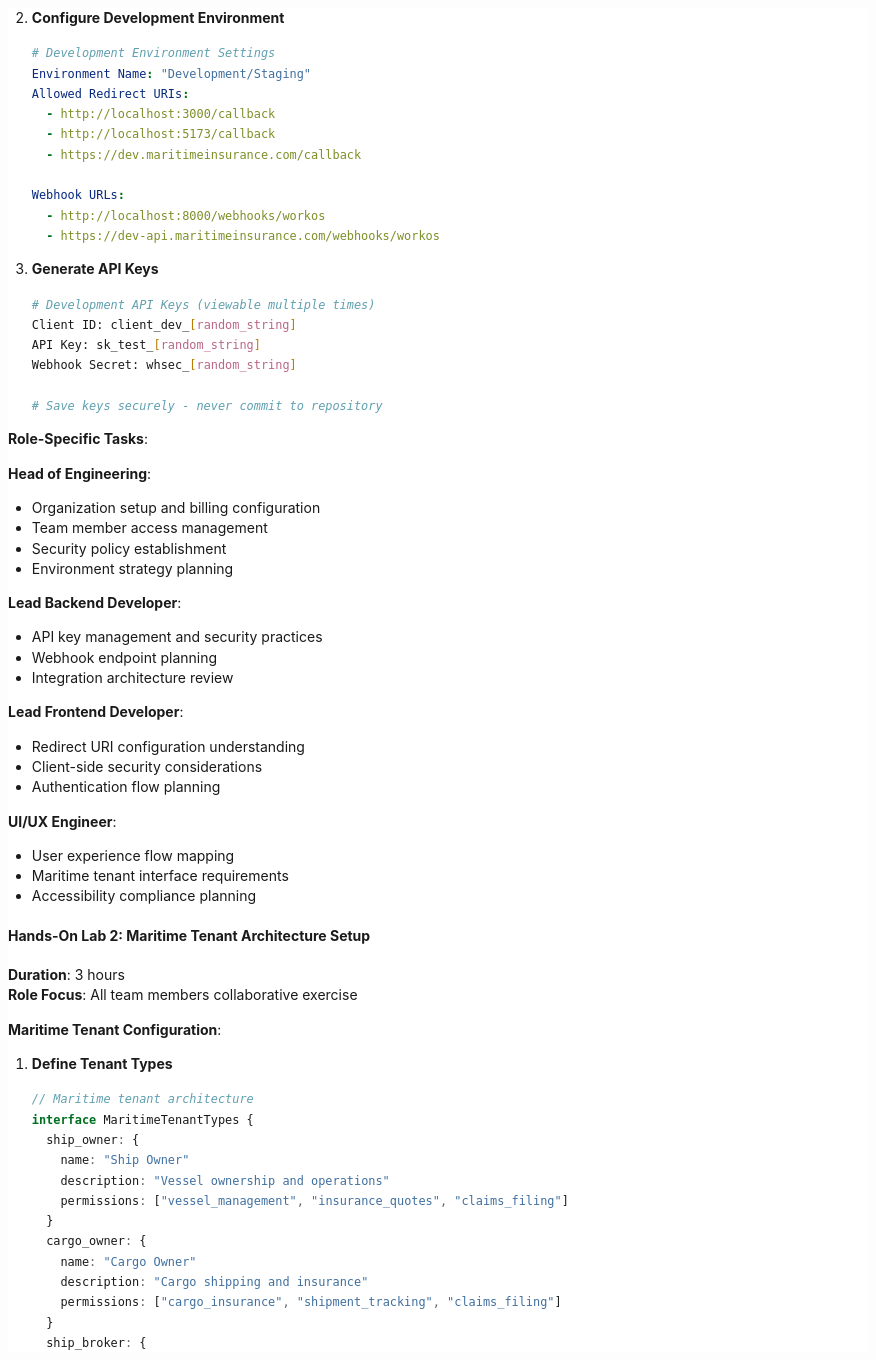 2. **Configure Development Environment**
   ```yaml
   # Development Environment Settings
   Environment Name: "Development/Staging"
   Allowed Redirect URIs:
     - http://localhost:3000/callback
     - http://localhost:5173/callback
     - https://dev.maritimeinsurance.com/callback
   
   Webhook URLs:
     - http://localhost:8000/webhooks/workos
     - https://dev-api.maritimeinsurance.com/webhooks/workos
   ```

3. **Generate API Keys**
   ```bash
   # Development API Keys (viewable multiple times)
   Client ID: client_dev_[random_string]
   API Key: sk_test_[random_string]
   Webhook Secret: whsec_[random_string]
   
   # Save keys securely - never commit to repository
   ```

**Role-Specific Tasks**:

**Head of Engineering**:
- Organization setup and billing configuration
- Team member access management
- Security policy establishment
- Environment strategy planning

**Lead Backend Developer**:
- API key management and security practices
- Webhook endpoint planning
- Integration architecture review

**Lead Frontend Developer**:
- Redirect URI configuration understanding
- Client-side security considerations
- Authentication flow planning

**UI/UX Engineer**:
- User experience flow mapping
- Maritime tenant interface requirements
- Accessibility compliance planning

#### Hands-On Lab 2: Maritime Tenant Architecture Setup

**Duration**: 3 hours  
**Role Focus**: All team members collaborative exercise

**Maritime Tenant Configuration**:

1. **Define Tenant Types**
   ```typescript
   // Maritime tenant architecture
   interface MaritimeTenantTypes {
     ship_owner: {
       name: "Ship Owner"
       description: "Vessel ownership and operations"
       permissions: ["vessel_management", "insurance_quotes", "claims_filing"]
     }
     cargo_owner: {
       name: "Cargo Owner"
       description: "Cargo shipping and insurance"
       permissions: ["cargo_insurance", "shipment_tracking", "claims_filing"]
     }
     ship_broker: {
   ```